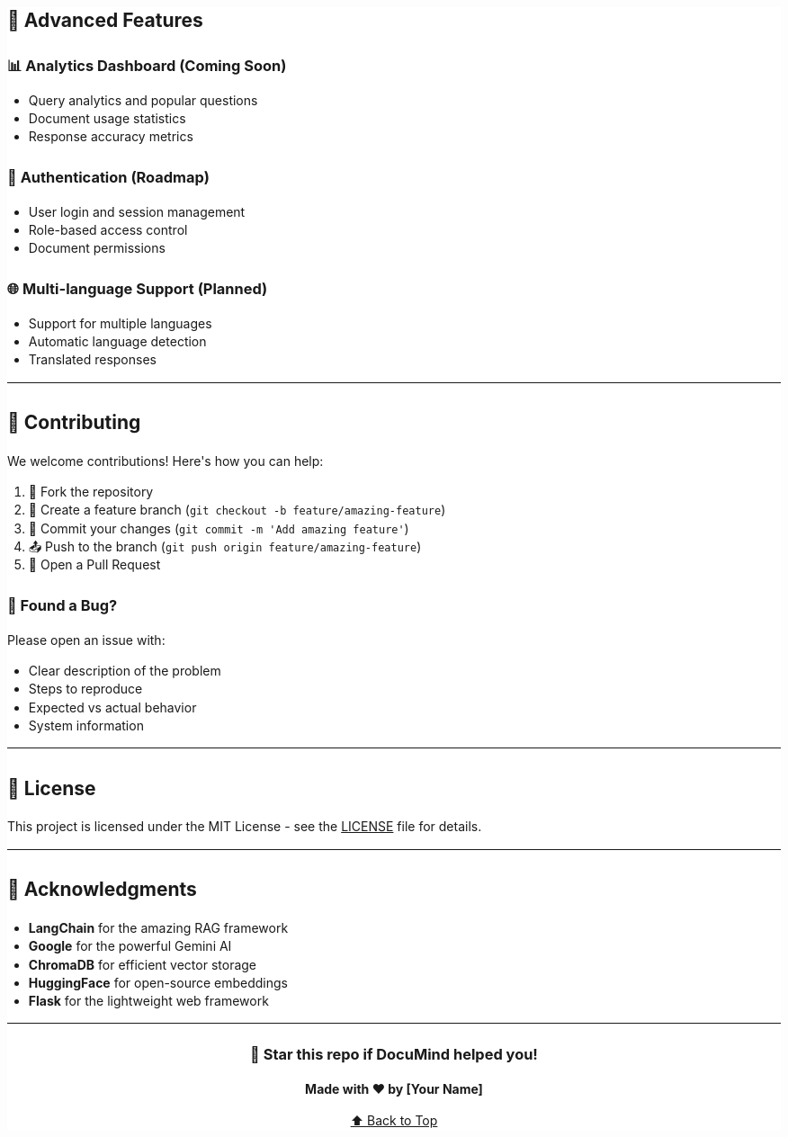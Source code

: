 
## 🚀 Advanced Features

### 📊 **Analytics Dashboard** (Coming Soon)
- Query analytics and popular questions
- Document usage statistics
- Response accuracy metrics

### 🔐 **Authentication** (Roadmap)
- User login and session management
- Role-based access control
- Document permissions

### 🌐 **Multi-language Support** (Planned)
- Support for multiple languages
- Automatic language detection
- Translated responses

---

## 🤝 Contributing

We welcome contributions! Here's how you can help:

1. 🍴 Fork the repository
2. 🌿 Create a feature branch (`git checkout -b feature/amazing-feature`)
3. 💾 Commit your changes (`git commit -m 'Add amazing feature'`)
4. 📤 Push to the branch (`git push origin feature/amazing-feature`)
5. 🔄 Open a Pull Request

### 🐛 Found a Bug?
Please open an issue with:
- Clear description of the problem
- Steps to reproduce
- Expected vs actual behavior
- System information

---

## 📄 License

This project is licensed under the MIT License - see the [LICENSE](LICENSE) file for details.

---

## 🙏 Acknowledgments

- **LangChain** for the amazing RAG framework
- **Google** for the powerful Gemini AI
- **ChromaDB** for efficient vector storage
- **HuggingFace** for open-source embeddings
- **Flask** for the lightweight web framework

---

<div align="center">

### 🌟 Star this repo if DocuMind helped you! 

**Made with ❤️ by [Your Name]**

[⬆ Back to Top](#-documind)

</div>